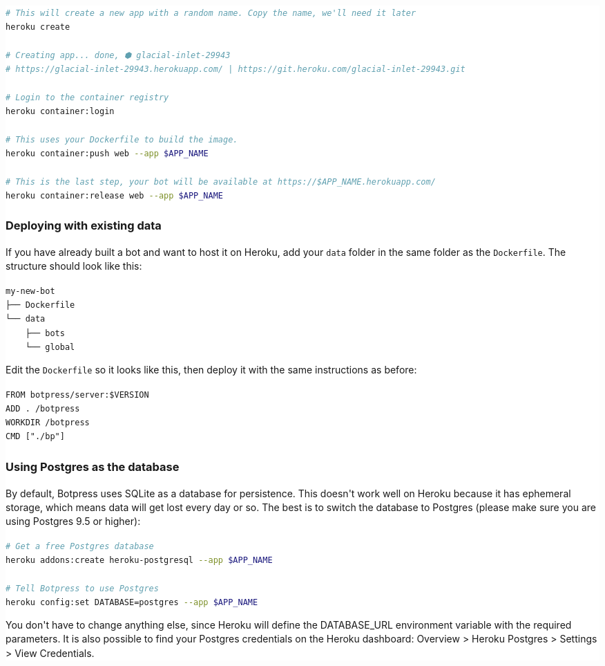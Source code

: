 ```bash
# This will create a new app with a random name. Copy the name, we'll need it later
heroku create

# Creating app... done, ⬢ glacial-inlet-29943
# https://glacial-inlet-29943.herokuapp.com/ | https://git.heroku.com/glacial-inlet-29943.git

# Login to the container registry
heroku container:login

# This uses your Dockerfile to build the image.
heroku container:push web --app $APP_NAME

# This is the last step, your bot will be available at https://$APP_NAME.herokuapp.com/
heroku container:release web --app $APP_NAME
```

### Deploying with existing data

If you have already built a bot and want to host it on Heroku, add your `data` folder in the same folder as the `Dockerfile`. The structure should look like this:

```bash
my-new-bot
├── Dockerfile
└── data
    ├── bots
    └── global
```

Edit the `Dockerfile` so it looks like this, then deploy it with the same instructions as before:

```docker
FROM botpress/server:$VERSION
ADD . /botpress
WORKDIR /botpress
CMD ["./bp"]
```

### Using Postgres as the database

By default, Botpress uses SQLite as a database for persistence. This doesn't work well on Heroku because it has ephemeral storage, which means data will get lost every day or so. The best is to switch the database to Postgres (please make sure you are using Postgres 9.5 or higher):

```bash
# Get a free Postgres database
heroku addons:create heroku-postgresql --app $APP_NAME

# Tell Botpress to use Postgres
heroku config:set DATABASE=postgres --app $APP_NAME
```

You don't have to change anything else, since Heroku will define the DATABASE_URL environment variable with the required parameters. It is also possible to find your Postgres credentials on the Heroku dashboard: Overview > Heroku Postgres > Settings > View Credentials.

